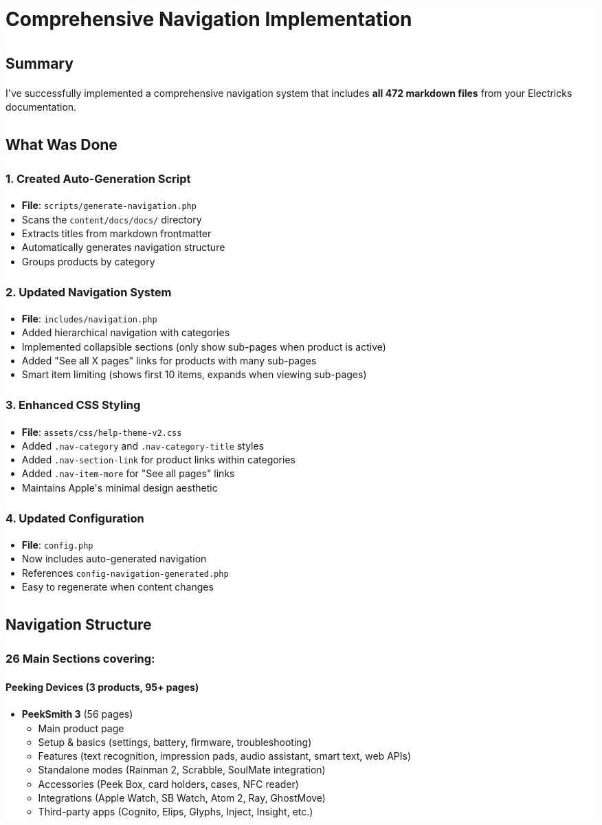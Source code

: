 # Comprehensive Navigation Implementation

## Summary

I've successfully implemented a comprehensive navigation system that includes **all 472 markdown files** from your Electricks documentation.

## What Was Done

### 1. **Created Auto-Generation Script**
- **File**: `scripts/generate-navigation.php`
- Scans the `content/docs/docs/` directory
- Extracts titles from markdown frontmatter
- Automatically generates navigation structure
- Groups products by category

### 2. **Updated Navigation System**
- **File**: `includes/navigation.php`
- Added hierarchical navigation with categories
- Implemented collapsible sections (only show sub-pages when product is active)
- Added "See all X pages" links for products with many sub-pages
- Smart item limiting (shows first 10 items, expands when viewing sub-pages)

### 3. **Enhanced CSS Styling**
- **File**: `assets/css/help-theme-v2.css`
- Added `.nav-category` and `.nav-category-title` styles
- Added `.nav-section-link` for product links within categories
- Added `.nav-item-more` for "See all pages" links
- Maintains Apple's minimal design aesthetic

### 4. **Updated Configuration**
- **File**: `config.php`
- Now includes auto-generated navigation
- References `config-navigation-generated.php`
- Easy to regenerate when content changes

## Navigation Structure

### **26 Main Sections** covering:

#### **Peeking Devices** (3 products, 95+ pages)
- **PeekSmith 3** (56 pages)
  - Main product page
  - Setup & basics (settings, battery, firmware, troubleshooting)
  - Features (text recognition, impression pads, audio assistant, smart text, web APIs)
  - Standalone modes (Rainman 2, Scrabble, SoulMate integration)
  - Accessories (Peek Box, card holders, cases, NFC reader)
  - Integrations (Apple Watch, SB Watch, Atom 2, Ray, GhostMove)
  - Third-party apps (Cognito, Elips, Glyphs, Inject, Insight, etc.)
